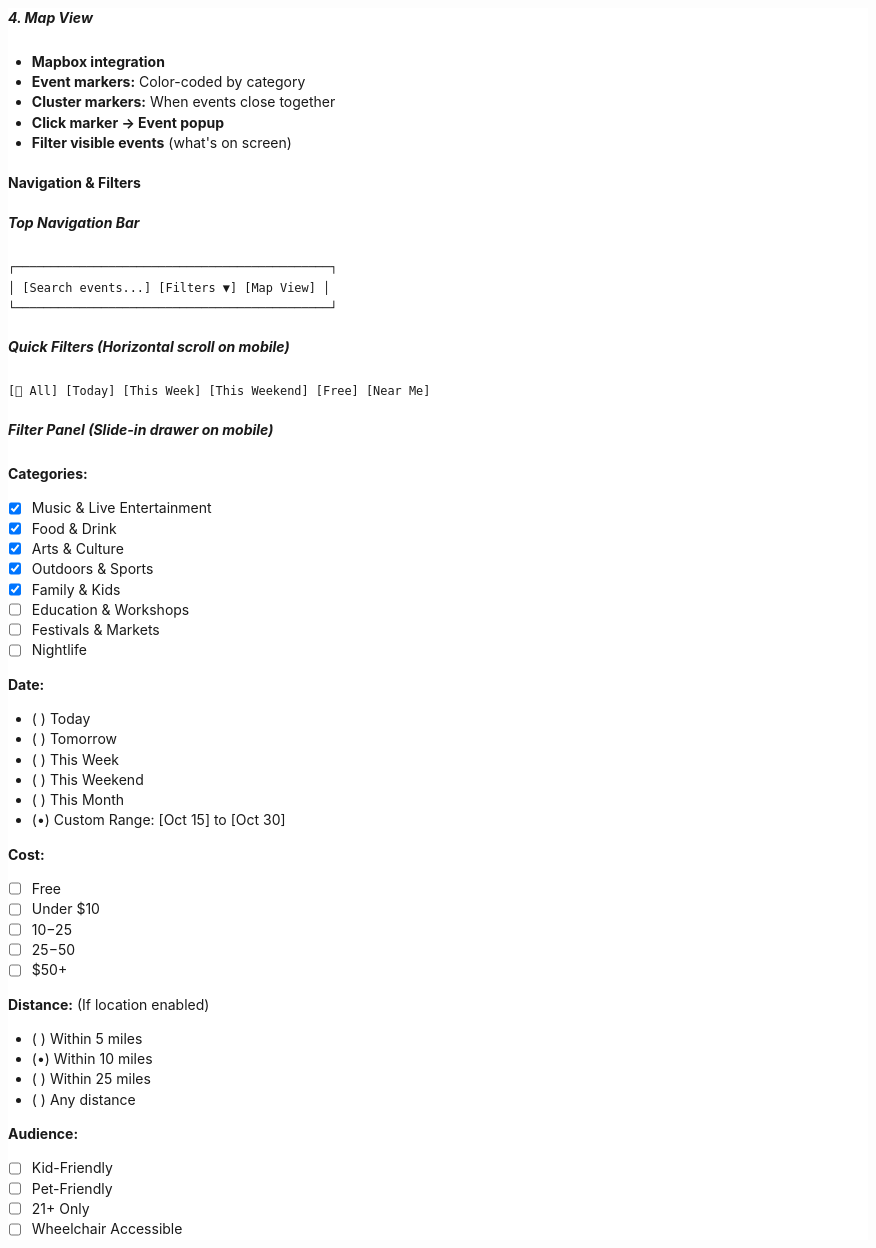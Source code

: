 ##### 4. **Map View**
- **Mapbox integration**
- **Event markers:** Color-coded by category
- **Cluster markers:** When events close together
- **Click marker → Event popup**
- **Filter visible events** (what's on screen)

#### Navigation & Filters

##### Top Navigation Bar
```
┌────────────────────────────────────────────┐
│ [Search events...] [Filters ▼] [Map View] │
└────────────────────────────────────────────┘
```

##### Quick Filters (Horizontal scroll on mobile)
```
[🎯 All] [Today] [This Week] [This Weekend] [Free] [Near Me]
```

##### Filter Panel (Slide-in drawer on mobile)
**Categories:**
- [x] Music & Live Entertainment
- [x] Food & Drink
- [x] Arts & Culture
- [x] Outdoors & Sports
- [x] Family & Kids
- [ ] Education & Workshops
- [ ] Festivals & Markets
- [ ] Nightlife

**Date:**
- ( ) Today
- ( ) Tomorrow
- ( ) This Week
- ( ) This Weekend
- ( ) This Month
- (•) Custom Range: [Oct 15] to [Oct 30]

**Cost:**
- [ ] Free
- [ ] Under $10
- [ ] $10-$25
- [ ] $25-$50
- [ ] $50+

**Distance:** (If location enabled)
- ( ) Within 5 miles
- (•) Within 10 miles
- ( ) Within 25 miles
- ( ) Any distance

**Audience:**
- [ ] Kid-Friendly
- [ ] Pet-Friendly
- [ ] 21+ Only
- [ ] Wheelchair Accessible
